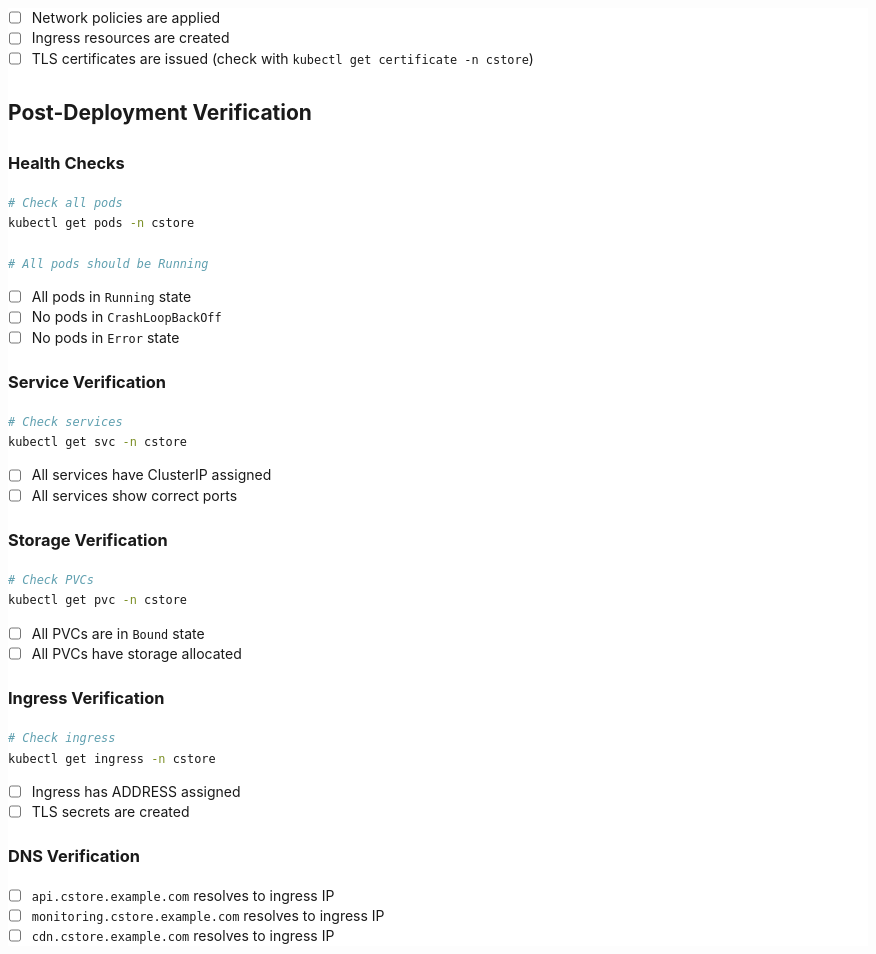 - [ ] Network policies are applied
- [ ] Ingress resources are created
- [ ] TLS certificates are issued (check with `kubectl get certificate -n cstore`)

## Post-Deployment Verification

### Health Checks

```bash
# Check all pods
kubectl get pods -n cstore

# All pods should be Running
```

- [ ] All pods in `Running` state
- [ ] No pods in `CrashLoopBackOff`
- [ ] No pods in `Error` state

### Service Verification

```bash
# Check services
kubectl get svc -n cstore
```

- [ ] All services have ClusterIP assigned
- [ ] All services show correct ports

### Storage Verification

```bash
# Check PVCs
kubectl get pvc -n cstore
```

- [ ] All PVCs are in `Bound` state
- [ ] All PVCs have storage allocated

### Ingress Verification

```bash
# Check ingress
kubectl get ingress -n cstore
```

- [ ] Ingress has ADDRESS assigned
- [ ] TLS secrets are created

### DNS Verification

- [ ] `api.cstore.example.com` resolves to ingress IP
- [ ] `monitoring.cstore.example.com` resolves to ingress IP
- [ ] `cdn.cstore.example.com` resolves to ingress IP
